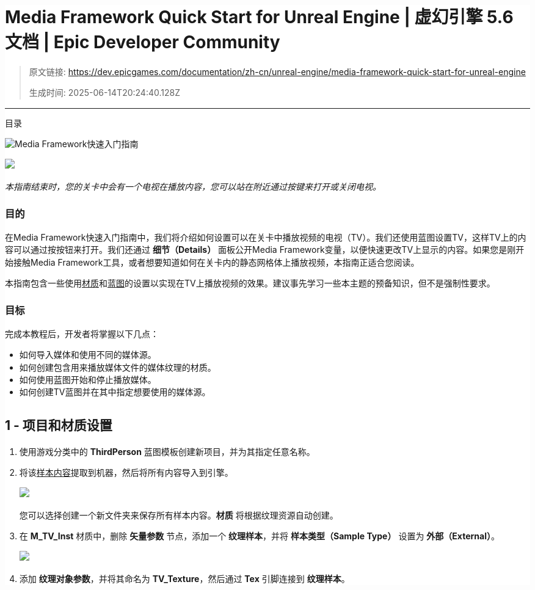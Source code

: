 # Media Framework Quick Start for Unreal Engine | 虚幻引擎 5.6 文档 | Epic Developer Community

> 原文链接: https://dev.epicgames.com/documentation/zh-cn/unreal-engine/media-framework-quick-start-for-unreal-engine
> 
> 生成时间: 2025-06-14T20:24:40.128Z

---

目录

![Media Framework快速入门指南](https://dev.epicgames.com/community/api/documentation/image/e8026a98-378f-41e7-8a39-72e40956344d?resizing_type=fill&width=1920&height=335)

![](https://d1iv7db44yhgxn.cloudfront.net/documentation/images/c5849a3b-283c-4b1a-8926-a27511c4a180/00-final-result.png)

*本指南结束时，您的关卡中会有一个电视在播放内容，您可以站在附近通过按键来打开或关闭电视。*

### 目的

在Media Framework快速入门指南中，我们将介绍如何设置可以在关卡中播放视频的电视（TV）。我们还使用蓝图设置TV，这样TV上的内容可以通过按按钮来打开。我们还通过 **细节（Details）** 面板公开Media Framework变量，以便快速更改TV上显示的内容。如果您是刚开始接触Media Framework工具，或者想要知道如何在关卡内的静态网格体上播放视频，本指南正适合您阅读。

本指南包含一些使用[材质](/documentation/zh-cn/unreal-engine/unreal-engine-materials)和[蓝图](/documentation/zh-cn/unreal-engine/blueprints-visual-scripting-in-unreal-engine)的设置以实现在TV上播放视频的效果。建议事先学习一些本主题的预备知识，但不是强制性要求。

### 目标

完成本教程后，开发者将掌握以下几点：

-   如何导入媒体和使用不同的媒体源。
-   如何创建包含用来播放媒体文件的媒体纹理的材质。
-   如何使用蓝图开始和停止播放媒体。
-   如何创建TV蓝图并在其中指定想要使用的媒体源。

## 1 - 项目和材质设置

1.  使用游戏分类中的 **ThirdPerson** 蓝图模板创建新项目，并为其指定任意名称。
    
2.  将该[样本内容](https://d1iv7db44yhgxn.cloudfront.net/documentation/attachments/1f974732-44cd-4878-9ab8-00eb1b8d9e3c/sample_content.zip)提取到机器，然后将所有内容导入到引擎。
    
    ![](https://d1iv7db44yhgxn.cloudfront.net/documentation/images/b43fa375-c1ae-43de-ab56-b0b7f0669af9/01-sample-content_ue5.png)
    
    您可以选择创建一个新文件夹来保存所有样本内容。**材质** 将根据纹理资源自动创建。
    
3.  在 **M\_TV\_Inst** 材质中，删除 **矢量参数** 节点，添加一个 **纹理样本**，并将 **样本类型（Sample Type）** 设置为 **外部（External）**。
    
    ![](https://d1iv7db44yhgxn.cloudfront.net/documentation/images/30d39672-dc3a-434a-ae75-9f8ed0be20cf/02-texture-sample-external_ue5.png)
4.  添加 **纹理对象参数**，并将其命名为 **TV\_Texture**，然后通过 **Tex** 引脚连接到 **纹理样本**。
    